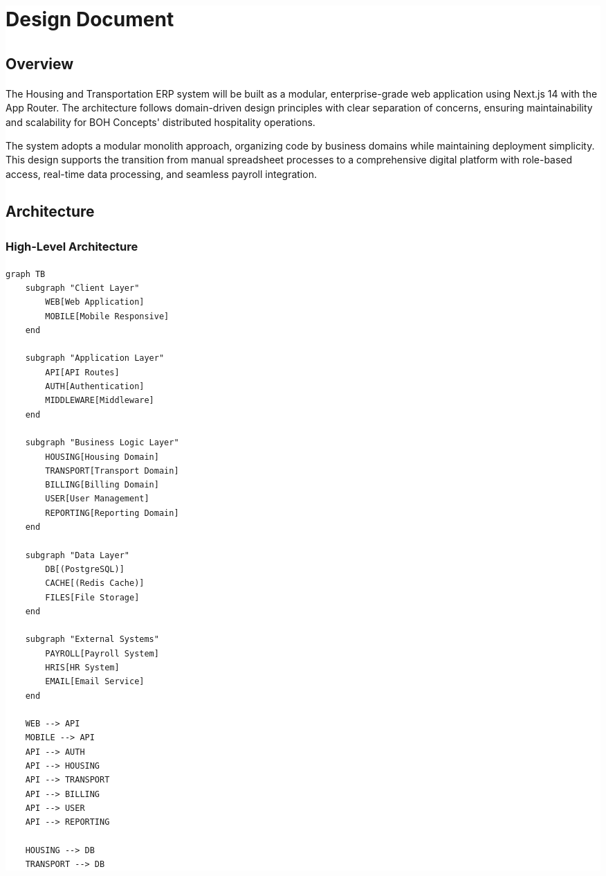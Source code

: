 # Design Document

## Overview

The Housing and Transportation ERP system will be built as a modular, enterprise-grade web application using Next.js 14 with the App Router. The architecture follows domain-driven design principles with clear separation of concerns, ensuring maintainability and scalability for BOH Concepts' distributed hospitality operations.

The system adopts a modular monolith approach, organizing code by business domains while maintaining deployment simplicity. This design supports the transition from manual spreadsheet processes to a comprehensive digital platform with role-based access, real-time data processing, and seamless payroll integration.

## Architecture

### High-Level Architecture

```mermaid
graph TB
    subgraph "Client Layer"
        WEB[Web Application]
        MOBILE[Mobile Responsive]
    end
    
    subgraph "Application Layer"
        API[API Routes]
        AUTH[Authentication]
        MIDDLEWARE[Middleware]
    end
    
    subgraph "Business Logic Layer"
        HOUSING[Housing Domain]
        TRANSPORT[Transport Domain]
        BILLING[Billing Domain]
        USER[User Management]
        REPORTING[Reporting Domain]
    end
    
    subgraph "Data Layer"
        DB[(PostgreSQL)]
        CACHE[(Redis Cache)]
        FILES[File Storage]
    end
    
    subgraph "External Systems"
        PAYROLL[Payroll System]
        HRIS[HR System]
        EMAIL[Email Service]
    end
    
    WEB --> API
    MOBILE --> API
    API --> AUTH
    API --> HOUSING
    API --> TRANSPORT
    API --> BILLING
    API --> USER
    API --> REPORTING
    
    HOUSING --> DB
    TRANSPORT --> DB
```